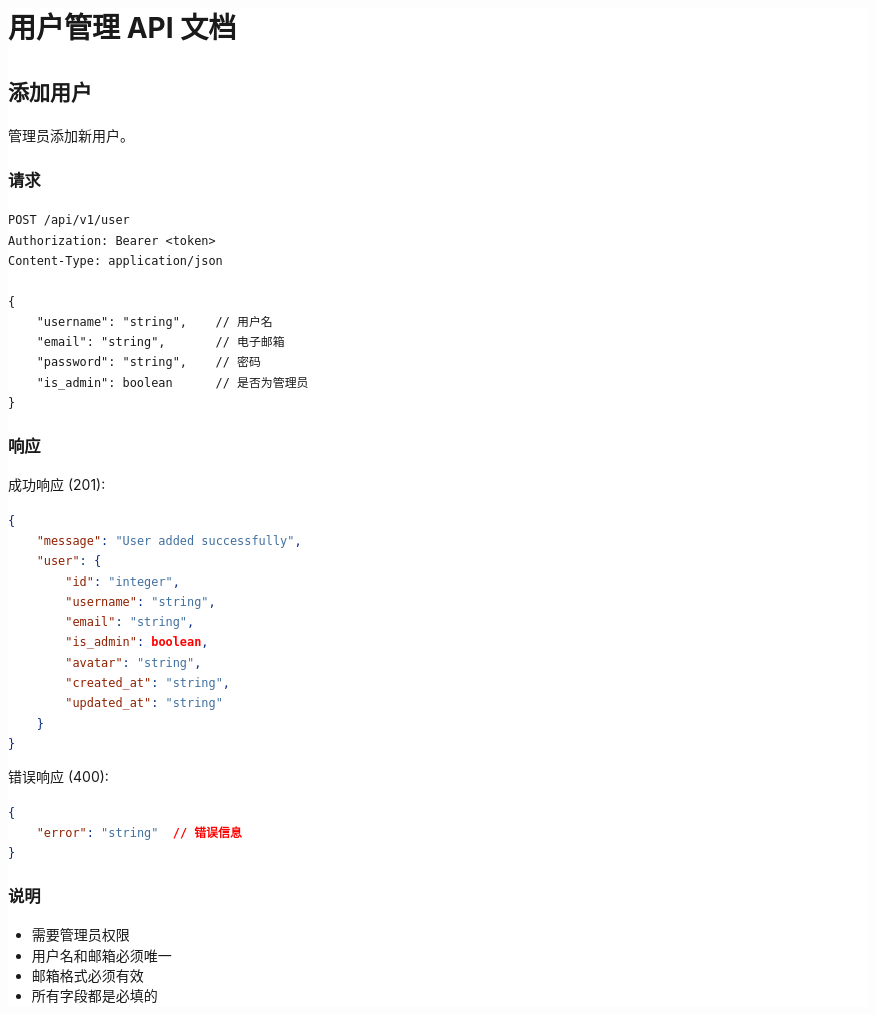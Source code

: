 # 用户管理 API 文档

## 添加用户

管理员添加新用户。

### 请求

```http
POST /api/v1/user
Authorization: Bearer <token>
Content-Type: application/json

{
    "username": "string",    // 用户名
    "email": "string",       // 电子邮箱
    "password": "string",    // 密码
    "is_admin": boolean      // 是否为管理员
}
```

### 响应

成功响应 (201):
```json
{
    "message": "User added successfully",
    "user": {
        "id": "integer",
        "username": "string",
        "email": "string",
        "is_admin": boolean,
        "avatar": "string",
        "created_at": "string",
        "updated_at": "string"
    }
}
```

错误响应 (400):
```json
{
    "error": "string"  // 错误信息
}
```

### 说明

- 需要管理员权限
- 用户名和邮箱必须唯一
- 邮箱格式必须有效
- 所有字段都是必填的
